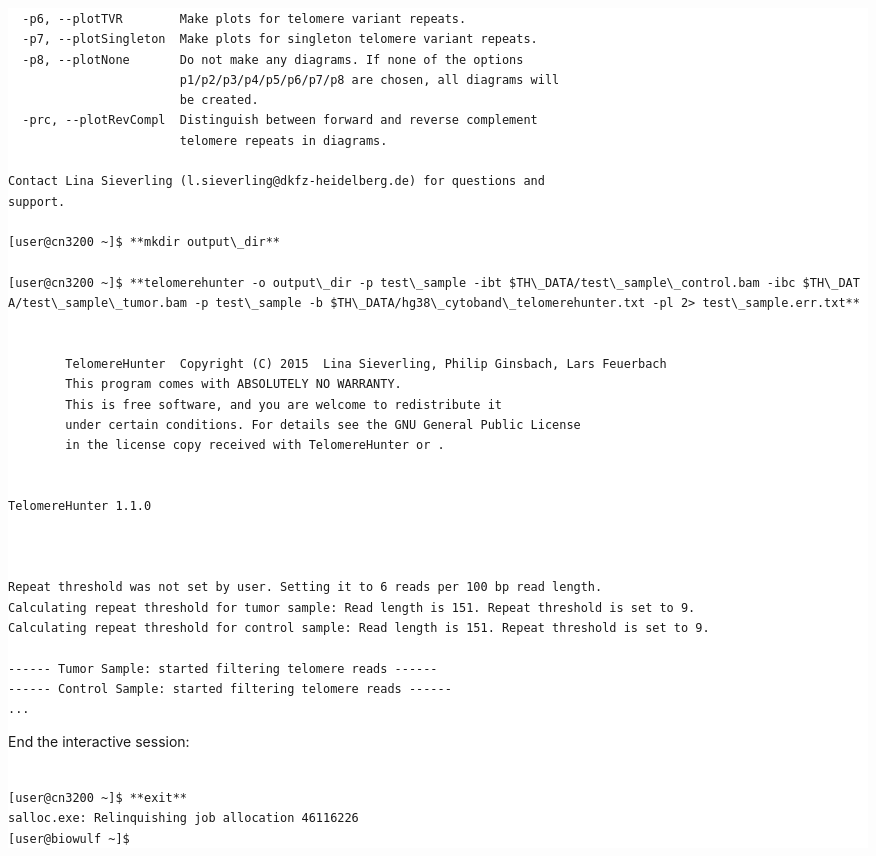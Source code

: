 ```
  -p6, --plotTVR        Make plots for telomere variant repeats.
  -p7, --plotSingleton  Make plots for singleton telomere variant repeats.
  -p8, --plotNone       Do not make any diagrams. If none of the options
                        p1/p2/p3/p4/p5/p6/p7/p8 are chosen, all diagrams will
                        be created.
  -prc, --plotRevCompl  Distinguish between forward and reverse complement
                        telomere repeats in diagrams.

Contact Lina Sieverling (l.sieverling@dkfz-heidelberg.de) for questions and
support.

[user@cn3200 ~]$ **mkdir output\_dir**

[user@cn3200 ~]$ **telomerehunter -o output\_dir -p test\_sample -ibt $TH\_DATA/test\_sample\_control.bam -ibc $TH\_DATA/test\_sample\_tumor.bam -p test\_sample -b $TH\_DATA/hg38\_cytoband\_telomerehunter.txt -pl 2> test\_sample.err.txt** 


        TelomereHunter  Copyright (C) 2015  Lina Sieverling, Philip Ginsbach, Lars Feuerbach
        This program comes with ABSOLUTELY NO WARRANTY.
        This is free software, and you are welcome to redistribute it
        under certain conditions. For details see the GNU General Public License
        in the license copy received with TelomereHunter or .


TelomereHunter 1.1.0



Repeat threshold was not set by user. Setting it to 6 reads per 100 bp read length.
Calculating repeat threshold for tumor sample: Read length is 151. Repeat threshold is set to 9.
Calculating repeat threshold for control sample: Read length is 151. Repeat threshold is set to 9.

------ Tumor Sample: started filtering telomere reads ------
------ Control Sample: started filtering telomere reads ------
...

```

End the interactive session:

```

[user@cn3200 ~]$ **exit**
salloc.exe: Relinquishing job allocation 46116226
[user@biowulf ~]$

```





